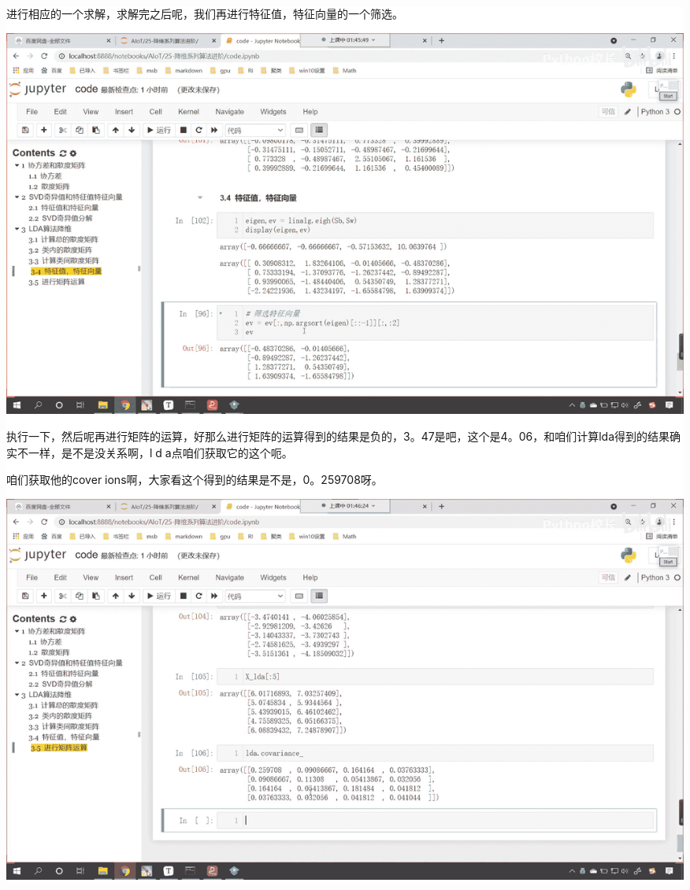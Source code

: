 进行相应的一个求解，求解完之后呢，我们再进行特征值，特征向量的一个筛选。

![](img/0fcaad10095c3ab2d10d9840c3d3f388_88.png)

执行一下，然后呢再进行矩阵的运算，好那么进行矩阵的运算得到的结果是负的，3。47是吧，这个是4。06，和咱们计算lda得到的结果确实不一样，是不是没关系啊，l d a点咱们获取它的这个呃。

咱们获取他的cover ions啊，大家看这个得到的结果是不是，0。259708呀。

![](img/0fcaad10095c3ab2d10d9840c3d3f388_90.png)
